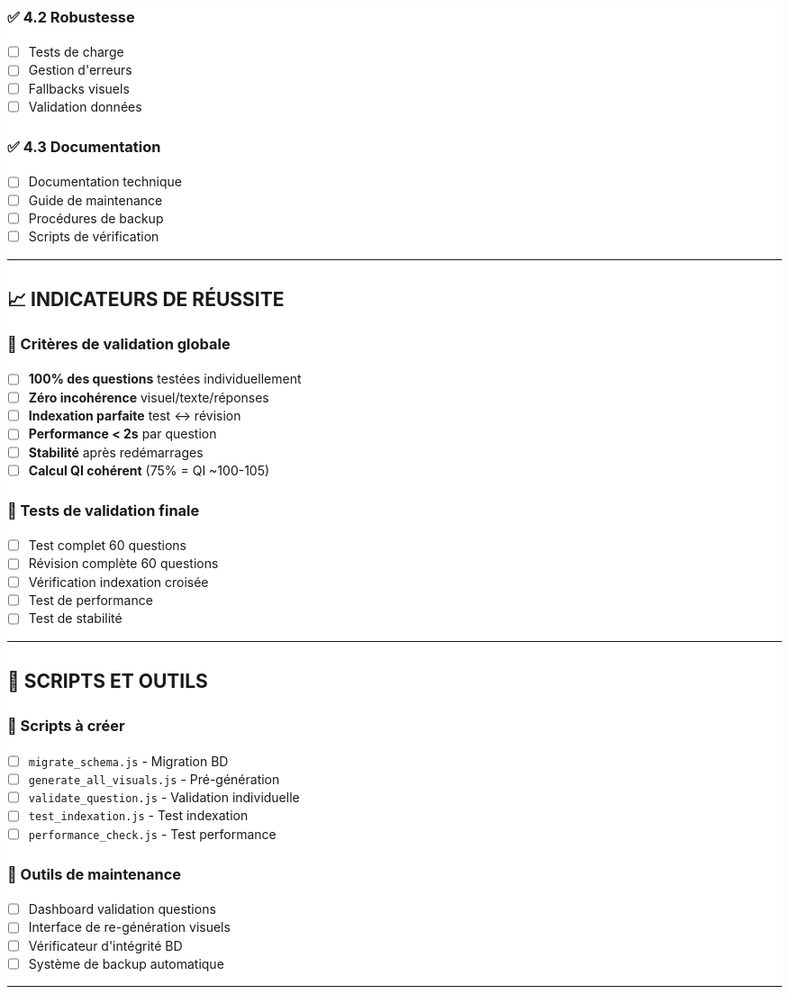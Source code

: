 ### ✅ 4.2 Robustesse
- [ ] Tests de charge
- [ ] Gestion d'erreurs
- [ ] Fallbacks visuels
- [ ] Validation données

### ✅ 4.3 Documentation
- [ ] Documentation technique
- [ ] Guide de maintenance
- [ ] Procédures de backup
- [ ] Scripts de vérification

---

## 📈 INDICATEURS DE RÉUSSITE

### 🎯 Critères de validation globale
- [ ] **100% des questions** testées individuellement
- [ ] **Zéro incohérence** visuel/texte/réponses
- [ ] **Indexation parfaite** test ↔ révision
- [ ] **Performance < 2s** par question
- [ ] **Stabilité** après redémarrages
- [ ] **Calcul QI cohérent** (75% = QI ~100-105)

### 🚀 Tests de validation finale
- [ ] Test complet 60 questions
- [ ] Révision complète 60 questions
- [ ] Vérification indexation croisée
- [ ] Test de performance
- [ ] Test de stabilité

---

## 💾 SCRIPTS ET OUTILS

### 📝 Scripts à créer
- [ ] `migrate_schema.js` - Migration BD
- [ ] `generate_all_visuals.js` - Pré-génération
- [ ] `validate_question.js` - Validation individuelle
- [ ] `test_indexation.js` - Test indexation
- [ ] `performance_check.js` - Test performance

### 🔧 Outils de maintenance
- [ ] Dashboard validation questions
- [ ] Interface de re-génération visuels
- [ ] Vérificateur d'intégrité BD
- [ ] Système de backup automatique

---
